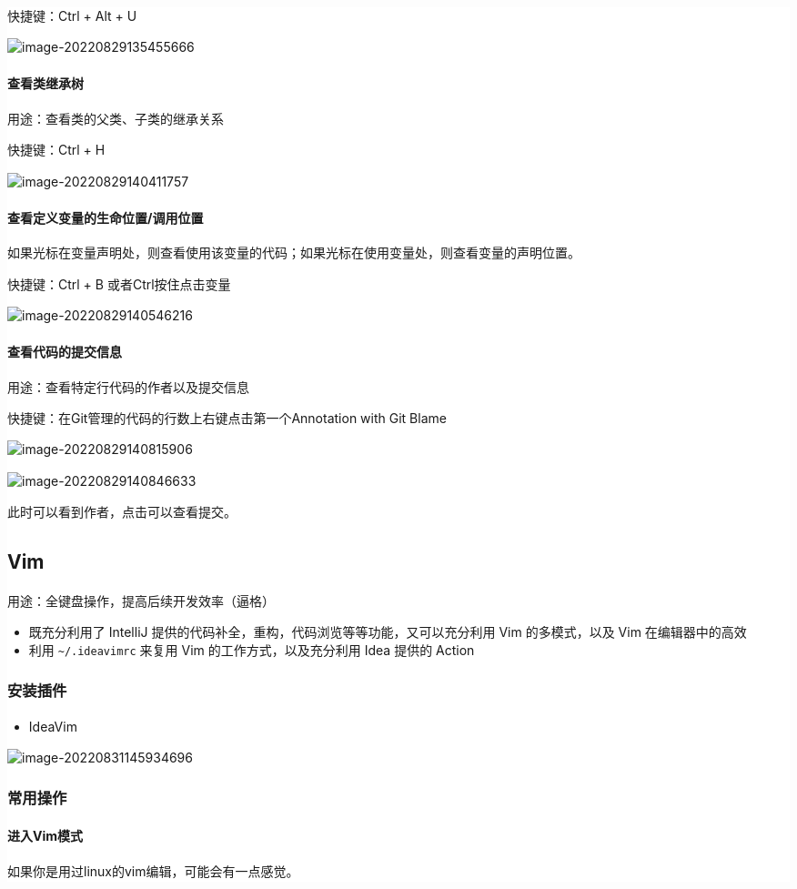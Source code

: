 快捷键：Ctrl + Alt + U

![image-20220829135455666](https://strangest.oss-cn-shanghai.aliyuncs.com/markdown/202208291354702.png)

#### 查看类继承树

用途：查看类的父类、子类的继承关系

快捷键：Ctrl + H

![image-20220829140411757](https://strangest.oss-cn-shanghai.aliyuncs.com/markdown/202208291404794.png)

#### 查看定义变量的生命位置/调用位置

如果光标在变量声明处，则查看使用该变量的代码；如果光标在使用变量处，则查看变量的声明位置。

快捷键：Ctrl + B 或者Ctrl按住点击变量

![image-20220829140546216](https://strangest.oss-cn-shanghai.aliyuncs.com/markdown/202208291405252.png)

#### 查看代码的提交信息

用途：查看特定行代码的作者以及提交信息

快捷键：在Git管理的代码的行数上右键点击第一个Annotation with Git Blame

![image-20220829140815906](https://strangest.oss-cn-shanghai.aliyuncs.com/markdown/202208291408939.png)

![image-20220829140846633](https://strangest.oss-cn-shanghai.aliyuncs.com/markdown/202208291408667.png)

此时可以看到作者，点击可以查看提交。





## Vim

用途：全键盘操作，提高后续开发效率（逼格）

- 既充分利用了 IntelliJ 提供的代码补全，重构，代码浏览等等功能，又可以充分利用 Vim 的多模式，以及 Vim 在编辑器中的高效
- 利用 `~/.ideavimrc` 来复用 Vim 的工作方式，以及充分利用 Idea 提供的 Action

### 安装插件

- IdeaVim

![image-20220831145934696](https://strangest.oss-cn-shanghai.aliyuncs.com/markdown/202208311459848.png)



### 常用操作

#### 进入Vim模式

如果你是用过linux的vim编辑，可能会有一点感觉。
